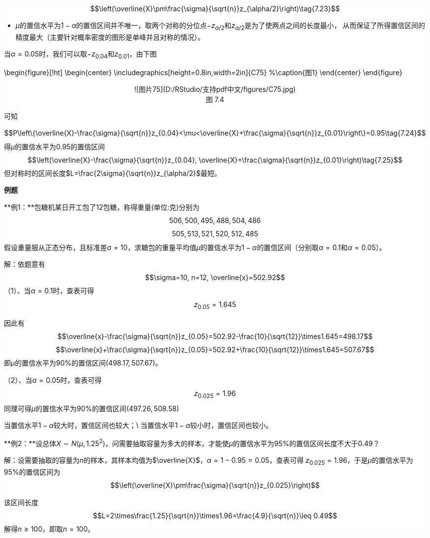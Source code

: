 $$\left(\overline{X}\pm\frac{\sigma}{\sqrt{n}}z_{\alpha/2}\right)\tag{7.23}$$

* $\mu$的置信水平为$1-\alpha$的置信区间并不唯一，取两个对称的分位点$-z_{\alpha/2}$和$z_{\alpha/2}$是为了使两点之间的长度最小，
从而保证了所得置信区间的精度最大（主要针对概率密度的图形是单峰并且对称的情况）。


当$\alpha=0.05$时，我们可以取$-z_{0.04}$和$z_{0.01}$，由下图

\begin{figure}[!ht]
\begin{center}
  \includegraphics[height=0.8in,width=2in]{C75}
  %\caption{图1}
\end{center}
\end{figure} 

<center>![图片75](D:/RStudio/支持pdf中文/figures/C75.jpg)</center>
<center>图 7.4</center>

可知

$$P\left\{\overline{X}-\frac{\sigma}{\sqrt{n}}z_{0.04}<\mu<\overline{X}+\frac{\sigma}{\sqrt{n}}z_{0.01}\right\}=0.95\tag{7.24}$$
得$\mu$的置信水平为0.95的置信区间
$$\left(\overline{X}-\frac{\sigma}{\sqrt{n}}z_{0.04}, \overline{X}+\frac{\sigma}{\sqrt{n}}z_{0.01}\right)\tag{7.25}$$
但对称时的区间长度$L=\frac{2\sigma}{\sqrt{n}}z_{\alpha/2}$最短。

**例题**

**例1：**包糖机某日开工包了12包糖，称得重量(单位:克)分别为
$$506, 500, 495, 488, 504, 486$$
$$505, 513, 521, 520, 512, 485$$
假设重量服从正态分布，且标准差$\sigma=10$，求糖包的重量平均值$\mu$的置信水平为$1-\alpha$的置信区间（分别取$\alpha=0.1$和$\alpha=0.05$）。

解：依题意有
$$\sigma=10, n=12, \overline{x}=502.92$$ 
（1）、当$\alpha=0.1$时，查表可得
$$z_{0.05}=1.645$$

因此有
$$\overline{x}-\frac{\sigma}{\sqrt{n}}z_{0.05}=502.92-\frac{10}{\sqrt{12}}\times1.645=498.17$$
$$\overline{x}+\frac{\sigma}{\sqrt{n}}z_{0.05}=502.92+\frac{10}{\sqrt{12}}\times1.645=507.67$$ 
即$\mu$的置信水平为90\%的置信区间$(498.17, 507.67)$。

（2）、当$\alpha=0.05$时，查表可得
$$z_{0.025}=1.96$$
同理可得$\mu$的置信水平为90\%的置信区间$(497.26, 508.58)$ 

当置信水平$1-\alpha$较大时，置信区间也较大；\\
当置信水平$1-\alpha$较小时，置信区间也较小。

**例2：**设总体$X\sim N(\mu, 1.25^{2})$，问需要抽取容量为多大的样本，才能使$\mu$的置信水平为95\%的置信区间长度不大于0.49？

解：设需要抽取的容量为$n$的样本，其样本均值为$\overline{X}$，$\alpha=1-0.95=0.05$，查表可得
$z_{0.025}=1.96$，于是$\mu$的置信水平为95\%的置信区间为
$$\left(\overline{X}\pm\frac{\sigma}{\sqrt{n}}z_{0.025}\right)$$

该区间长度
$$L=2\times\frac{1.25}{\sqrt{n}}\times1.96=\frac{4.9}{\sqrt{n}}\leq 0.49$$ 
解得$n\geq 100$，即取$n=100$。
